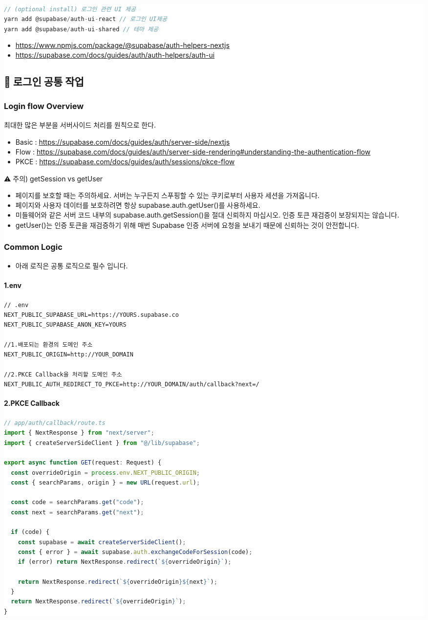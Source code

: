 ```js
// (optional install) 로그인 관련 UI 제공  
yarn add @supabase/auth-ui-react // 로그인 UI제공
yarn add @supabase/auth-ui-shared // 테마 제공 
```

- https://www.npmjs.com/package/@supabase/auth-helpers-nextjs  
- https://supabase.com/docs/guides/auth/auth-helpers/auth-ui  


## 📌 로그인 공통 작업  

### Login flow Overview  

최대한 많은 부분을 서버사이드 처리를 원칙으로 한다.    
- Basic : https://supabase.com/docs/guides/auth/server-side/nextjs 
- Flow : https://supabase.com/docs/guides/auth/server-side-rendering#understanding-the-authentication-flow
- PKCE : https://supabase.com/docs/guides/auth/sessions/pkce-flow  

⚠️ 주의) getSession vs getUser    
- 페이지를 보호할 때는 주의하세요. 서버는 누구든지 스푸핑할 수 있는 쿠키로부터 사용자 세션을 가져옵니다.  
- 페이지와 사용자 데이터를 보호하려면 항상 supabase.auth.getUser()를 사용하세요. 
- 미들웨어와 같은 서버 코드 내부의 supabase.auth.getSession()을 절대 신뢰하지 마십시오. 인증 토큰 재검증이 보장되지는 않습니다.  
- getUser()는 인증 토큰을 재검증하기 위해 매번 Supabase 인증 서버에 요청을 보내기 때문에 신뢰하는 것이 안전합니다.  

### Common Logic  

- 아래 로직은 공통 로직으로 필수 입니다.  

#### 1.env  

```
// .env
NEXT_PUBLIC_SUPABASE_URL=https://YOURS.supabase.co
NEXT_PUBLIC_SUPABASE_ANON_KEY=YOURS

//1.배포되는 환경의 도메인 주소  
NEXT_PUBLIC_ORIGIN=http://YOUR_DOMAIN

//2.PKCE Callback을 처리할 도메인 주소  
NEXT_PUBLIC_AUTH_REDIRECT_TO_PKCE=http://YOUR_DOMAIN/auth/callback?next=/
```

#### 2.PKCE Callback  

```js
// app/auth/callback/route.ts 
import { NextResponse } from "next/server";
import { createServerSideClient } from "@/lib/supabase";

export async function GET(request: Request) {
  const overrideOrigin = process.env.NEXT_PUBLIC_ORIGIN;
  const { searchParams, origin } = new URL(request.url);

  const code = searchParams.get("code");
  const next = searchParams.get("next");

  if (code) {
    const supabase = await createServerSideClient();
    const { error } = await supabase.auth.exchangeCodeForSession(code);
    if (error) return NextResponse.redirect(`${overrideOrigin}`);

    return NextResponse.redirect(`${overrideOrigin}${next}`);
  }
  return NextResponse.redirect(`${overrideOrigin}`);
}
```